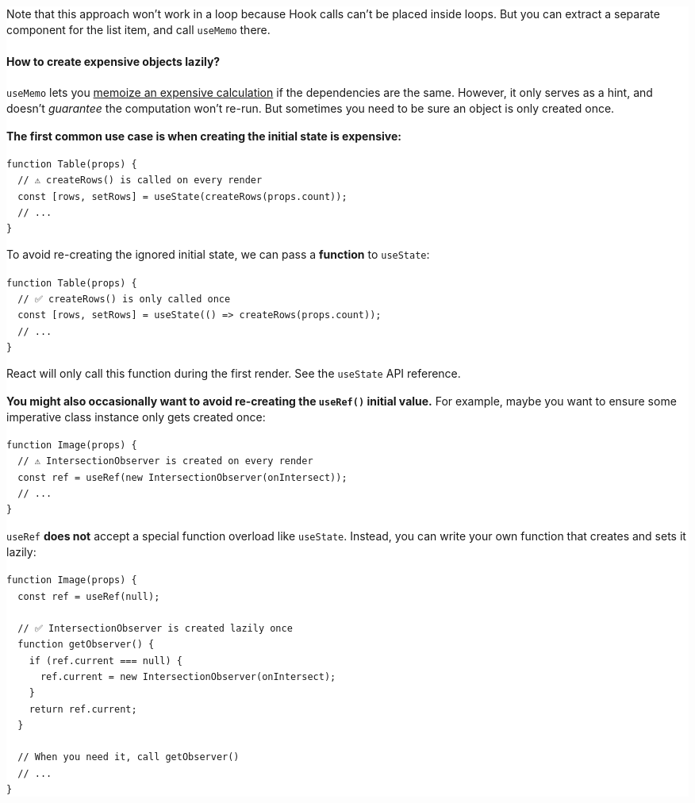 Note that this approach won’t work in a loop because Hook calls can’t be placed inside loops. But you can extract a separate component for the list item, and call `useMemo` there.

#### How to create expensive objects lazily?

`useMemo` lets you [memoize an expensive calculation](https://github.com/mindulle/Documents/blob/main/Languages/react/frequently-used/hooks/broken-reference/README.md) if the dependencies are the same. However, it only serves as a hint, and doesn’t _guarantee_ the computation won’t re-run. But sometimes you need to be sure an object is only created once.

**The first common use case is when creating the initial state is expensive:**

```
function Table(props) {
  // ⚠️ createRows() is called on every render
  const [rows, setRows] = useState(createRows(props.count));
  // ...
}
```

To avoid re-creating the ignored initial state, we can pass a **function** to `useState`:

```
function Table(props) {
  // ✅ createRows() is only called once
  const [rows, setRows] = useState(() => createRows(props.count));
  // ...
}
```

React will only call this function during the first render. See the `useState` API reference.

**You might also occasionally want to avoid re-creating the `useRef()` initial value.** For example, maybe you want to ensure some imperative class instance only gets created once:

```
function Image(props) {
  // ⚠️ IntersectionObserver is created on every render
  const ref = useRef(new IntersectionObserver(onIntersect));
  // ...
}
```

`useRef` **does not** accept a special function overload like `useState`. Instead, you can write your own function that creates and sets it lazily:

```
function Image(props) {
  const ref = useRef(null);

  // ✅ IntersectionObserver is created lazily once
  function getObserver() {
    if (ref.current === null) {
      ref.current = new IntersectionObserver(onIntersect);
    }
    return ref.current;
  }

  // When you need it, call getObserver()
  // ...
}
```
